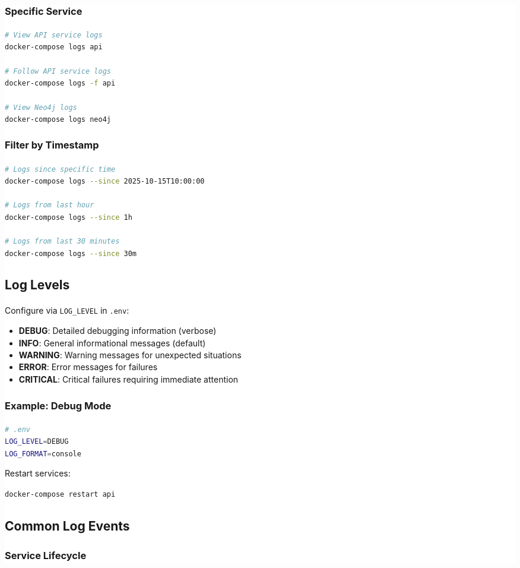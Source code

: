 ### Specific Service

```bash
# View API service logs
docker-compose logs api

# Follow API service logs
docker-compose logs -f api

# View Neo4j logs
docker-compose logs neo4j
```

### Filter by Timestamp

```bash
# Logs since specific time
docker-compose logs --since 2025-10-15T10:00:00

# Logs from last hour
docker-compose logs --since 1h

# Logs from last 30 minutes
docker-compose logs --since 30m
```

## Log Levels

Configure via `LOG_LEVEL` in `.env`:

- **DEBUG**: Detailed debugging information (verbose)
- **INFO**: General informational messages (default)
- **WARNING**: Warning messages for unexpected situations
- **ERROR**: Error messages for failures
- **CRITICAL**: Critical failures requiring immediate attention

### Example: Debug Mode

```bash
# .env
LOG_LEVEL=DEBUG
LOG_FORMAT=console
```

Restart services:
```bash
docker-compose restart api
```

## Common Log Events

### Service Lifecycle
